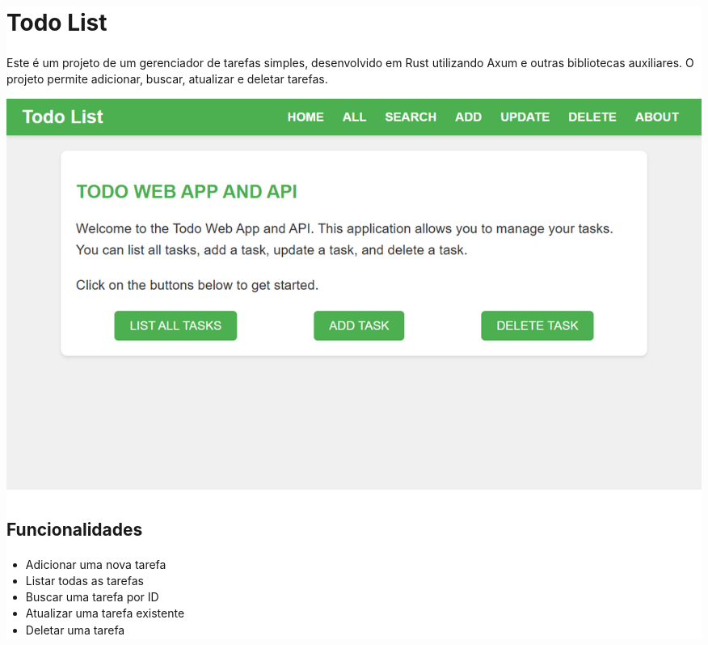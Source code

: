 # Todo List

Este é um projeto de um gerenciador de tarefas simples, desenvolvido em Rust utilizando Axum e outras bibliotecas auxiliares. O projeto permite adicionar, buscar, atualizar e deletar tarefas.


<div align="center"><img src="readme_assets/00.png" width="400%"></div>

## Funcionalidades

- Adicionar uma nova tarefa
- Listar todas as tarefas
- Buscar uma tarefa por ID
- Atualizar uma tarefa existente
- Deletar uma tarefa
